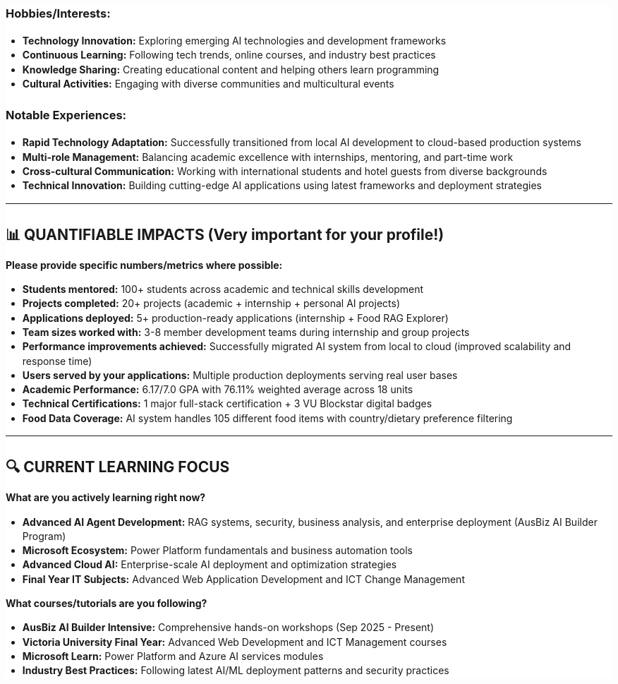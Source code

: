 ### **Hobbies/Interests:**
- **Technology Innovation:** Exploring emerging AI technologies and development frameworks
- **Continuous Learning:** Following tech trends, online courses, and industry best practices
- **Knowledge Sharing:** Creating educational content and helping others learn programming
- **Cultural Activities:** Engaging with diverse communities and multicultural events

### **Notable Experiences:**
- **Rapid Technology Adaptation:** Successfully transitioned from local AI development to cloud-based production systems
- **Multi-role Management:** Balancing academic excellence with internships, mentoring, and part-time work
- **Cross-cultural Communication:** Working with international students and hotel guests from diverse backgrounds
- **Technical Innovation:** Building cutting-edge AI applications using latest frameworks and deployment strategies

---

## **📊 QUANTIFIABLE IMPACTS** (Very important for your profile!)

**Please provide specific numbers/metrics where possible:**

- **Students mentored:** 100+ students across academic and technical skills development
- **Projects completed:** 20+ projects (academic + internship + personal AI projects)
- **Applications deployed:** 5+ production-ready applications (internship + Food RAG Explorer)
- **Team sizes worked with:** 3-8 member development teams during internship and group projects
- **Performance improvements achieved:** Successfully migrated AI system from local to cloud (improved scalability and response time)
- **Users served by your applications:** Multiple production deployments serving real user bases
- **Academic Performance:** 6.17/7.0 GPA with 76.11% weighted average across 18 units
- **Technical Certifications:** 1 major full-stack certification + 3 VU Blockstar digital badges
- **Food Data Coverage:** AI system handles 105 different food items with country/dietary preference filtering

---

## **🔍 CURRENT LEARNING FOCUS**

**What are you actively learning right now?**
- **Advanced AI Agent Development:** RAG systems, security, business analysis, and enterprise deployment (AusBiz AI Builder Program)
- **Microsoft Ecosystem:** Power Platform fundamentals and business automation tools
- **Advanced Cloud AI:** Enterprise-scale AI deployment and optimization strategies
- **Final Year IT Subjects:** Advanced Web Application Development and ICT Change Management

**What courses/tutorials are you following?**
- **AusBiz AI Builder Intensive:** Comprehensive hands-on workshops (Sep 2025 - Present)
- **Victoria University Final Year:** Advanced Web Development and ICT Management courses
- **Microsoft Learn:** Power Platform and Azure AI services modules
- **Industry Best Practices:** Following latest AI/ML deployment patterns and security practices
